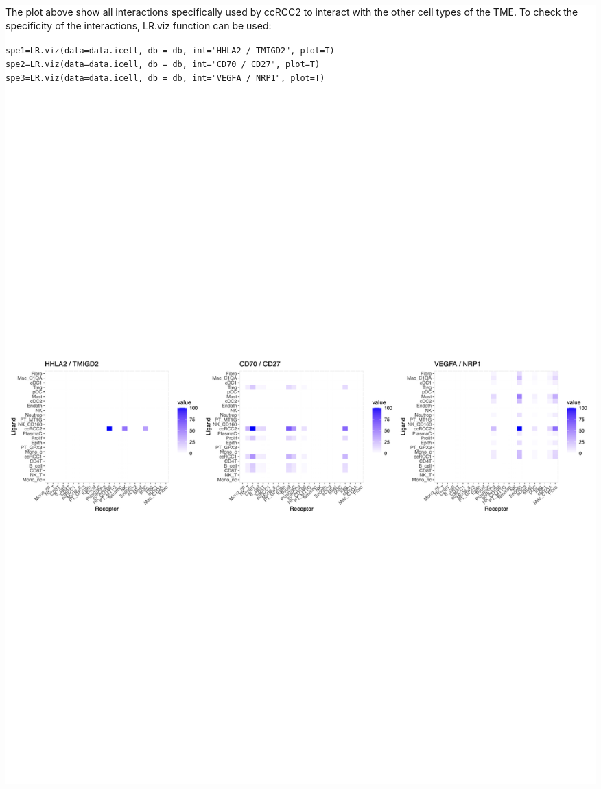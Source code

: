 
The plot above show all interactions specifically used by ccRCC2 to interact with the other cell types of the TME. To check the specificity of the interactions, LR.viz function can be used:

```{r, warning=F, echo=T}
spe1=LR.viz(data=data.icell, db = db, int="HHLA2 / TMIGD2", plot=T)
spe2=LR.viz(data=data.icell, db = db, int="CD70 / CD27", plot=T)
spe3=LR.viz(data=data.icell, db = db, int="VEGFA / NRP1", plot=T)
```

<img src="https://github.com/soumelis-lab/ICELLNET/blob/master/exemples_tutorials/pictures/TME_spe_single.png" width="1000" height="1000">



